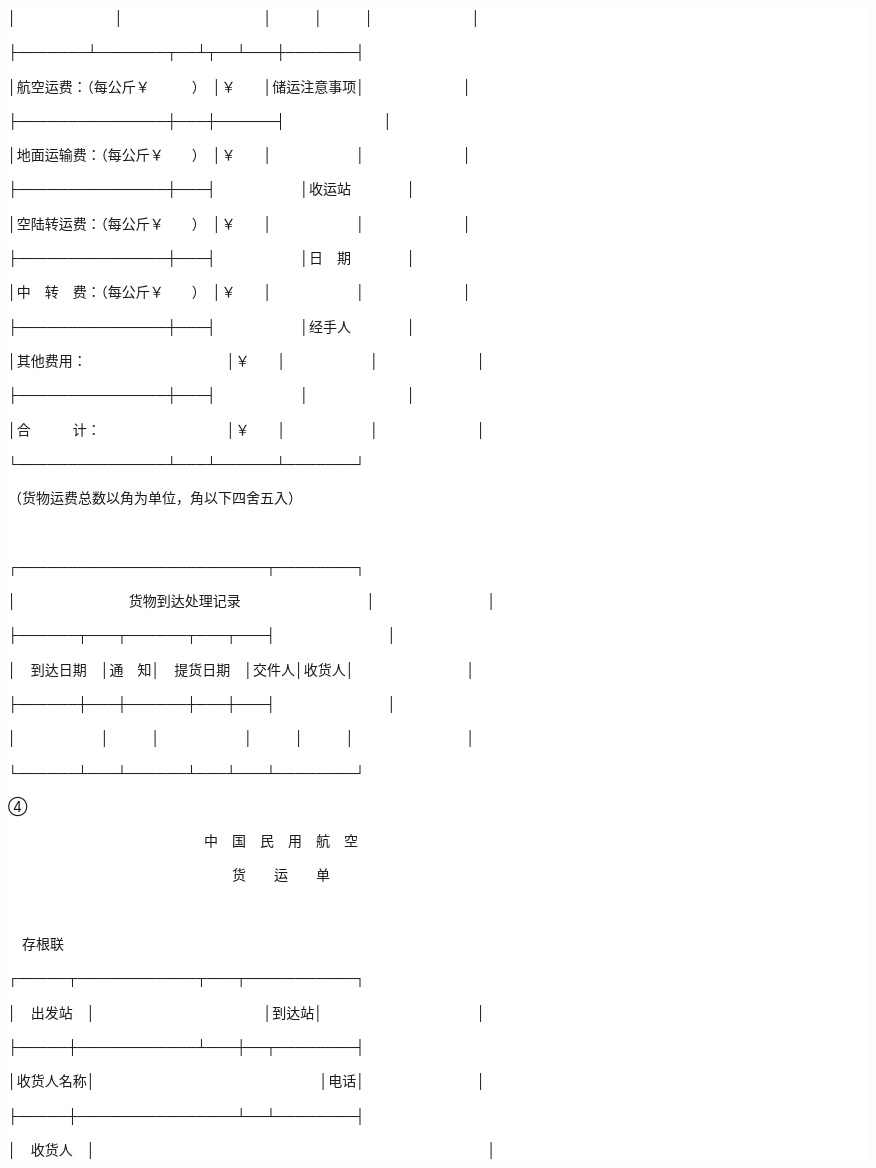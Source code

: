  │　　　　　　　│　　　　　　　　　　│　　　│　　　│　　　　　　　│ 

 ├───────┴───────┬──┴┬──┴───┼───────┤ 

 │航空运费：（每公斤￥　　　）　│￥　　│储运注意事项│　　　　　　　│ 

 ├───────────────┼───┼──────┤　　　　　　　│ 

 │地面运输费：（每公斤￥　　）　│￥　　│　　　　　　│　　　　　　　│ 

 ├───────────────┼───┤　　　　　　│收运站　　　　│ 

 │空陆转运费：（每公斤￥　　）　│￥　　│　　　　　　│　　　　　　　│ 

 ├───────────────┼───┤　　　　　　│日　期　　　　│ 

 │中　转　费：（每公斤￥　　）　│￥　　│　　　　　　│　　　　　　　│ 

 ├───────────────┼───┤　　　　　　│经手人　　　　│ 

 │其他费用：　　　　　　　　　　│￥　　│　　　　　　│　　　　　　　│ 

 ├───────────────┼───┤　　　　　　│　　　　　　　│ 

 │合　　　计：　　　　　　　　　│￥　　│　　　　　　│　　　　　　　│ 

 └───────────────┴───┴──────┴───────┘ 

 （货物运费总数以角为单位，角以下四舍五入） 

 　　 

 ┌─────────────────────────┬────────┐ 

 │　　　　　　　　货物到达处理记录　　　　　　　　　│　　　　　　　　│ 

 ├──────┬───┬──────┬───┬───┤　　　　　　　　│ 

 │　到达日期　│通　知│　提货日期　│交件人│收货人│　　　　　　　　│ 

 ├──────┼───┼──────┼───┼───┤　　　　　　　　│ 

 │　　　　　　│　　　│　　　　　　│　　　│　　　│　　　　　　　　│ 

 └──────┴───┴──────┴───┴───┴────────┘ 

 ④ 

 　　　　　　　　　　　　　　中　国　民　用　航　空 

 　　　　　　　　　　　　　　　　货　　运　　单 

 　　 

 　存根联 

 ┌─────┬────────────┬───┬───────────┐ 

 │　出发站　│　　　　　　　　　　　　│到达站│　　　　　　　　　　　│ 

 ├─────┼────────────┴───┼──┬────────┤ 

 │收货人名称│　　　　　　　　　　　　　　　　│电话│　　　　　　　　│ 

 ├─────┼────────────────┴──┴────────┤ 

 │　收货人　│　　　　　　　　　　　　　　　　　　　　　　　　　　　　│ 
